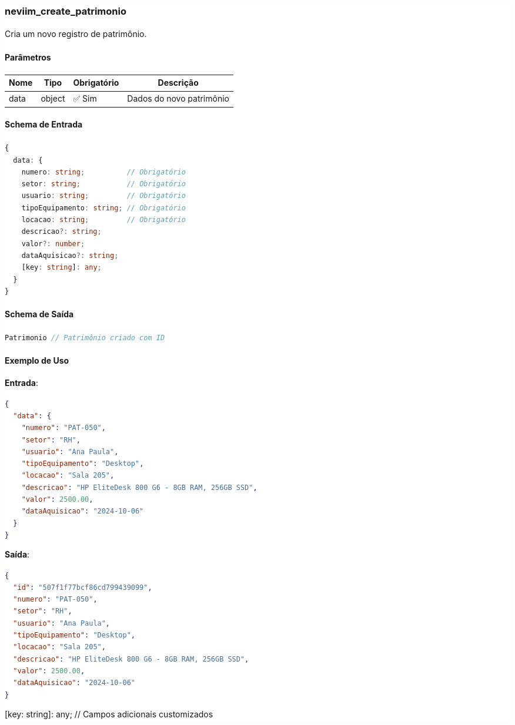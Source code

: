 
### neviim_create_patrimonio

Cria um novo registro de patrimônio.

#### Parâmetros

| Nome | Tipo | Obrigatório | Descrição |
|------|------|-------------|-----------|
| data | object | ✅ Sim | Dados do novo patrimônio |

#### Schema de Entrada
```typescript
{
  data: {
    numero: string;          // Obrigatório
    setor: string;           // Obrigatório
    usuario: string;         // Obrigatório
    tipoEquipamento: string; // Obrigatório
    locacao: string;         // Obrigatório
    descricao?: string;
    valor?: number;
    dataAquisicao?: string;
    [key: string]: any;
  }
}
```

#### Schema de Saída
```typescript
Patrimonio // Patrimônio criado com ID
```

#### Exemplo de Uso

**Entrada**:
```json
{
  "data": {
    "numero": "PAT-050",
    "setor": "RH",
    "usuario": "Ana Paula",
    "tipoEquipamento": "Desktop",
    "locacao": "Sala 205",
    "descricao": "HP EliteDesk 800 G6 - 8GB RAM, 256GB SSD",
    "valor": 2500.00,
    "dataAquisicao": "2024-10-06"
  }
}
```

**Saída**:
```json
{
  "id": "507f1f77bcf86cd799439099",
  "numero": "PAT-050",
  "setor": "RH",
  "usuario": "Ana Paula",
  "tipoEquipamento": "Desktop",
  "locacao": "Sala 205",
  "descricao": "HP EliteDesk 800 G6 - 8GB RAM, 256GB SSD",
  "valor": 2500.00,
  "dataAquisicao": "2024-10-06"
}
```


  [key: string]: any;      // Campos adicionais customizados